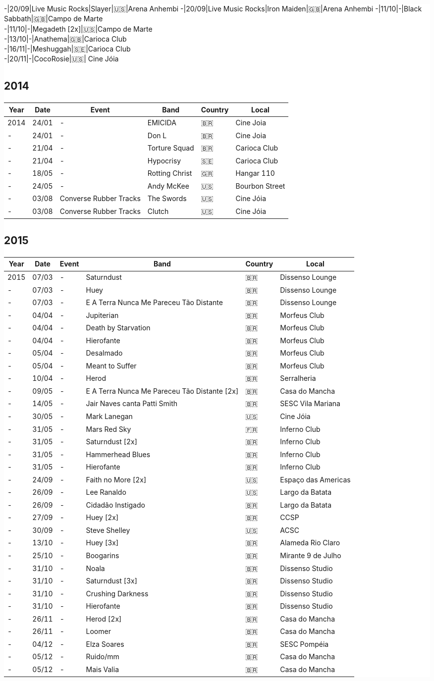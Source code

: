 -|20/09|Live Music Rocks|Slayer|:us:|Arena Anhembi
-|20/09|Live Music Rocks|Iron Maiden|:uk:|Arena Anhembi
-|11/10|-|Black Sabbath|:uk:|Campo de Marte   
-|11/10|-|Megadeth [2x]|:us:|Campo de Marte  
-|13/10|-|Anathema|:uk:|Carioca Club   
-|16/11|-|Meshuggah|:sweden:|Carioca Club   
-|20/11|-|CocoRosie|:us:| Cine Jóia  

## 2014  
Year   |Date       |Event |Band               | Country      | Local   
---    |---        | ---  | ---               | ---          | ---
2014|24/01|-|EMICIDA|:brazil:|Cine Joia 
-|24/01|-|Don L|:brazil:|Cine Joia  
-|21/04|-|Torture Squad|:brazil:|Carioca Club   
-|21/04|-|Hypocrisy|:sweden:|Carioca Club  
-|18/05|-|Rotting Christ|:greece:|Hangar 110  
-|24/05|-|Andy McKee|:us:|Bourbon Street  
-|03/08|Converse Rubber Tracks|The Swords|:us:|Cine Jóia  
-|03/08|Converse Rubber Tracks|Clutch|:us:|Cine Jóia 

## 2015  
Year   |Date       |Event |Band               | Country      | Local   
---    |---        | ---  | ---               | ---          | ---
2015|07/03|-|Saturndust|:brazil:|Dissenso Lounge  
-|07/03|-|Huey|:brazil:|Dissenso Lounge  
-|07/03|-|E A Terra Nunca Me Pareceu Tão Distante|:brazil:|Dissenso Lounge  
-|04/04|-|Jupiterian|:brazil:|Morfeus Club  
-|04/04|-|Death by Starvation|:brazil:|Morfeus Club  
-|04/04|-|Hierofante|:brazil:|Morfeus Club  
-|05/04|-|Desalmado|:brazil:|Morfeus Club  
-|05/04|-|Meant to Suffer|:brazil:|Morfeus Club  
-|10/04|-|Herod|:brazil:|Serralheria  
-|09/05|-|E A Terra Nunca Me Pareceu Tão Distante [2x]|:brazil:|Casa do Mancha  
-|14/05|-|Jair Naves canta Patti Smith|:brazil:|SESC Vila Mariana  
-|30/05|-|Mark Lanegan|:us:|Cine Jóia  
-|31/05|-|Mars Red Sky|:fr:|Inferno Club  
-|31/05|-|Saturndust [2x]|:brazil:|Inferno Club  
-|31/05|-|Hammerhead Blues|:brazil:|Inferno Club  
-|31/05|-|Hierofante|:brazil:|Inferno Club  
-|24/09|-|Faith no More [2x]|:us:|Espaço das Americas  
-|26/09|-|Lee Ranaldo|:us:|Largo da Batata  
-|26/09|-|Cidadão Instigado|:brazil:|Largo da Batata  
-|27/09|-|Huey [2x]|:brazil:|CCSP 
-|30/09|-|Steve Shelley|:us:|ACSC 
-|13/10|-|Huey [3x]|:brazil:|Alameda Rio Claro  
-|25/10|-|Boogarins|:brazil:|Mirante 9 de Julho  
-|31/10|-|Noala|:brazil:|Dissenso Studio  
-|31/10|-|Saturndust [3x]|:brazil:|Dissenso Studio  
-|31/10|-|Crushing Darkness|:brazil:|Dissenso Studio  
-|31/10|-|Hierofante|:brazil:|Dissenso Studio  
-|26/11|-|Herod [2x]|:brazil:|Casa do Mancha  
-|26/11|-|Loomer|:brazil:|Casa do Mancha  
-|04/12|-|Elza Soares|:brazil:|SESC Pompéia  
-|05/12|-|Ruido/mm|:brazil:|Casa do Mancha  
-|05/12|-|Mais Valia|:brazil:|Casa do Mancha 
